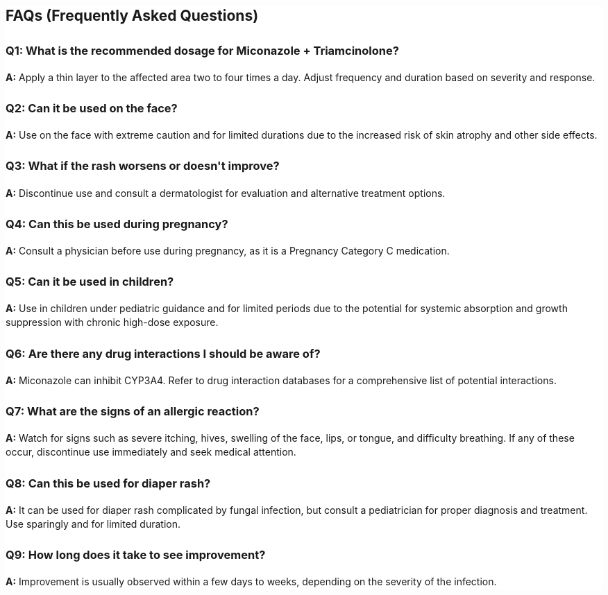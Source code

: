 ## **FAQs (Frequently Asked Questions)**

### **Q1: What is the recommended dosage for Miconazole + Triamcinolone?**

**A:**  Apply a thin layer to the affected area two to four times a day. Adjust frequency and duration based on severity and response.

### **Q2: Can it be used on the face?**

**A:**  Use on the face with extreme caution and for limited durations due to the increased risk of skin atrophy and other side effects.

### **Q3: What if the rash worsens or doesn't improve?**

**A:** Discontinue use and consult a dermatologist for evaluation and alternative treatment options.

### **Q4: Can this be used during pregnancy?**

**A:** Consult a physician before use during pregnancy, as it is a Pregnancy Category C medication.

### **Q5: Can it be used in children?**

**A:** Use in children under pediatric guidance and for limited periods due to the potential for systemic absorption and growth suppression with chronic high-dose exposure.

### **Q6: Are there any drug interactions I should be aware of?**

**A:** Miconazole can inhibit CYP3A4. Refer to drug interaction databases for a comprehensive list of potential interactions.

### **Q7: What are the signs of an allergic reaction?**

**A:** Watch for signs such as severe itching, hives, swelling of the face, lips, or tongue, and difficulty breathing. If any of these occur, discontinue use immediately and seek medical attention.

### **Q8: Can this be used for diaper rash?**

**A:** It can be used for diaper rash complicated by fungal infection, but consult a pediatrician for proper diagnosis and treatment. Use sparingly and for limited duration.

### **Q9: How long does it take to see improvement?**

**A:** Improvement is usually observed within a few days to weeks, depending on the severity of the infection.



